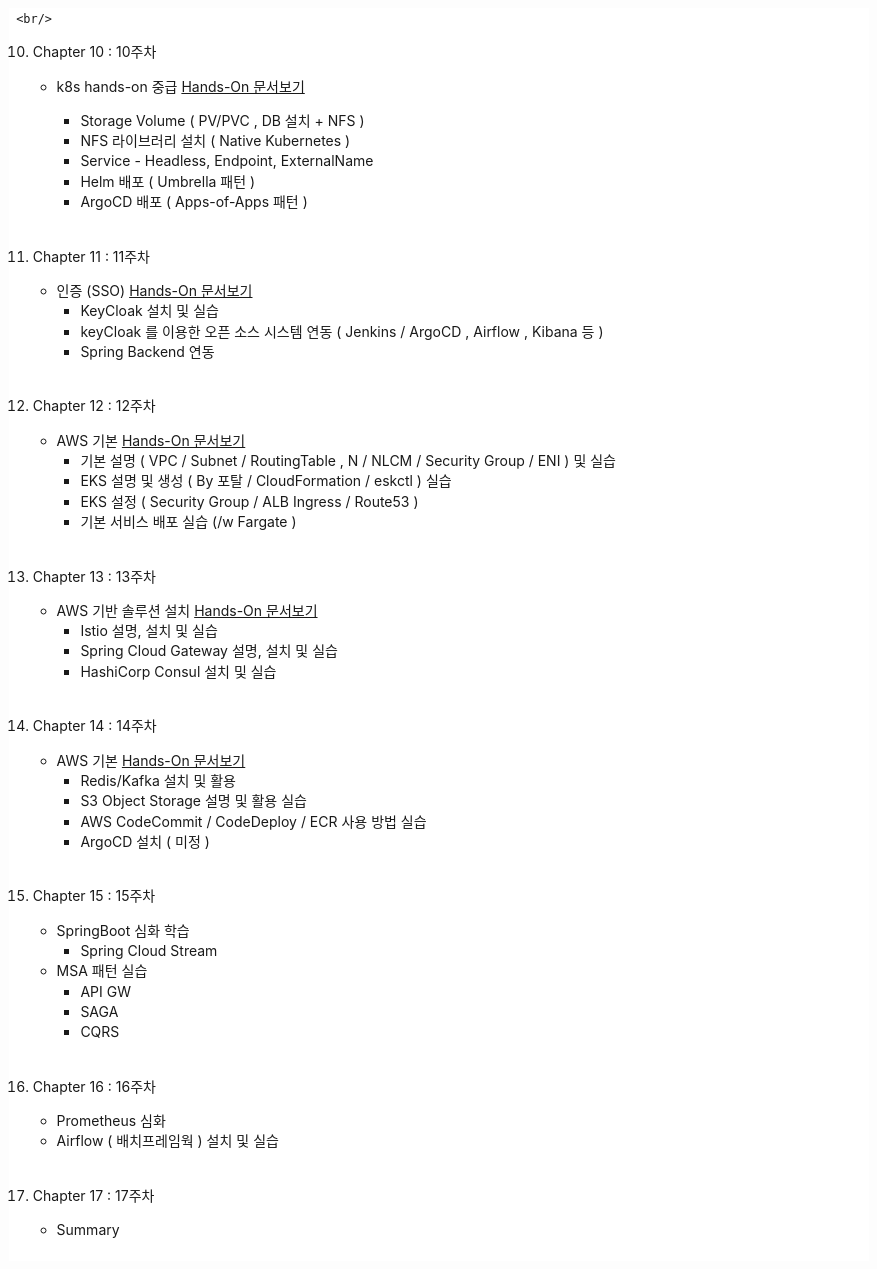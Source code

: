      <br/>

10. Chapter 10 : 10주차

     - k8s hands-on 중급 [ Hands-On 문서보기 ](./k8s_middle_hands_on_2023.md)  

          - Storage Volume  ( PV/PVC , DB 설치 + NFS )
          - NFS 라이브러리 설치 ( Native Kubernetes )
          - Service - Headless, Endpoint, ExternalName
          - Helm 배포  ( Umbrella 패턴 )
          - ArgoCD 배포  ( Apps-of-Apps 패턴 )

     <br/>

11. Chapter 11 : 11주차

     - 인증 (SSO) [ Hands-On 문서보기 ](./chapter11.md) 
          - KeyCloak 설치 및 실습
          - keyCloak 를 이용한 오픈 소스 시스템 연동 ( Jenkins / ArgoCD , Airflow , Kibana 등 )
          - Spring Backend 연동

     <br/>


12. Chapter 12 : 12주차

     - AWS 기본 [ Hands-On 문서보기 ](./chapter12.md) 
          - 기본 설명 ( VPC / Subnet / RoutingTable , N / NLCM / Security Group / ENI ) 및 실습  
          - EKS 설명 및 생성 ( By 포탈 / CloudFormation / eskctl ) 실습  
          - EKS 설정 ( Security Group / ALB Ingress / Route53 )
          - 기본 서비스 배포 실습 (/w Fargate )

     <br/>

12. Chapter 13 : 13주차
     - AWS 기반 솔루션 설치 [ Hands-On 문서보기 ](./chapter13.md) 
          - Istio 설명, 설치 및 실습
          - Spring Cloud Gateway 설명, 설치 및 실습
          - HashiCorp Consul 설치 및 실습

     <br/>

13. Chapter 14 : 14주차
     - AWS 기본 [ Hands-On 문서보기 ](./chapter14.md) 
          - Redis/Kafka 설치 및 활용 
          - S3 Object Storage 설명 및 활용 실습
          - AWS CodeCommit / CodeDeploy / ECR 사용 방법 실습
          - ArgoCD 설치 ( 미정 )  

     <br/>

14. Chapter 15 : 15주차
     - SpringBoot 심화 학습  
          - Spring Cloud Stream
     - MSA 패턴 실습
          - API GW
          - SAGA
          - CQRS

     <br/>

15. Chapter 16 : 16주차 
     - Prometheus 심화 
     - Airflow ( 배치프레임웍 ) 설치 및 실습

     <br/>

16. Chapter 17 : 17주차 
     -  Summary

     <br/>
